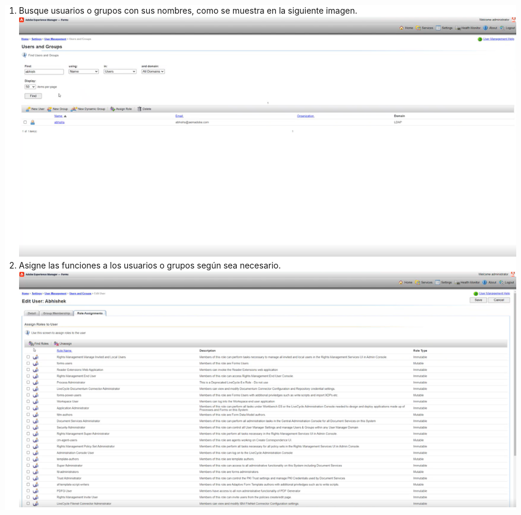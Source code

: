 1. Busque usuarios o grupos con sus nombres, como se muestra en la siguiente imagen.
   ![Buscar grupo de usuarios](/help/forms/using/assets/search-user-group.png)
1. Asigne las funciones a los usuarios o grupos según sea necesario.
   ![Asignación de funciones de usuario](/help/forms/using/assets/user-role-assign.png)

